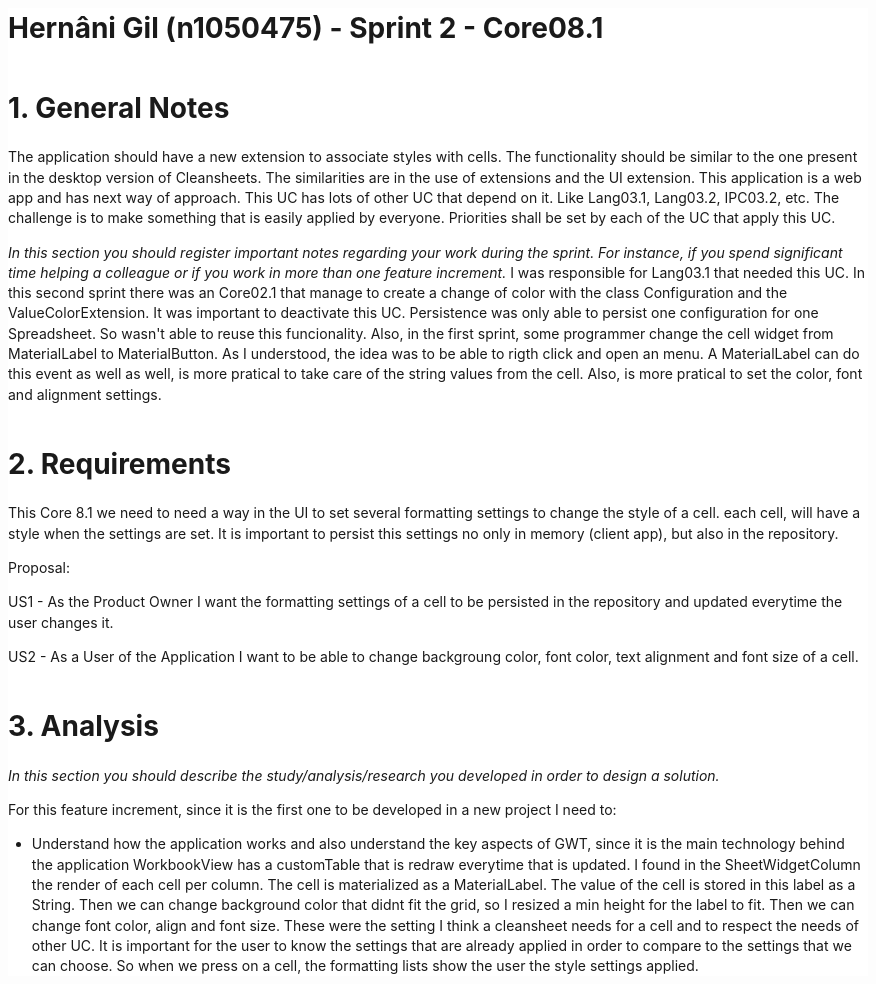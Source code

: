 **Hernâni Gil** (n1050475) - Sprint 2 - Core08.1
===============================

# 1. General Notes
The application should have a new extension to associate styles with cells. The functionality should be similar to the one present in the desktop version of Cleansheets.
The similarities are in the use of extensions and the UI extension. This application is a web app and has next way of approach. This UC has lots of other UC that depend on it. Like Lang03.1, Lang03.2, IPC03.2, etc.
The challenge is to make something that is easily applied by everyone. Priorities shall be set by each of the UC that apply this UC.

*In this section you should register important notes regarding your work during the sprint. For instance, if you spend significant time helping a colleague or if you work in more than one feature increment.*
I was responsible for Lang03.1 that needed this UC. In this second sprint there was an Core02.1 that manage to create a change of color with the class Configuration and the ValueColorExtension. It was important
to deactivate this UC. Persistence was only able to persist one configuration for one Spreadsheet. So wasn't able to reuse this funcionality. Also, in the first sprint, some programmer change the cell widget
from MaterialLabel to MaterialButton. As I understood, the idea was to be able to rigth click and open an menu. A MaterialLabel can do this event as well as well, is more pratical to take care of the string
values from the cell. Also, is more pratical to set the color, font and alignment settings.


# 2. Requirements

This Core 8.1 we need to need a way in the UI to set several formatting settings to change the style of a cell. each cell, will have a style when the settings are set. It is important to persist this settings
no only in memory (client app), but also in the repository.


Proposal:

US1 - As the Product Owner I want the formatting settings of a cell to be persisted in the repository and updated everytime the user changes it.

US2 - As a User of the Application I want to be able to change backgroung color, font color, text alignment and font size of a cell.

# 3. Analysis

*In this section you should describe the study/analysis/research you developed in order to design a solution.*

For this feature increment, since it is the first one to be developed in a new project I need to:  

- Understand how the application works and also understand the key aspects of GWT, since it is the main technology behind the application 
	WorkbookView has a customTable that is redraw everytime that is updated. I found in the SheetWidgetColumn the render of each cell per column. The cell is materialized as a MaterialLabel. The value of
	the cell is stored in this label as a String. Then we can change background color that didnt fit the grid, so I resized a min height for the label to fit. Then we can change font color, align and font size.
	These were the setting I think a cleansheet needs for a cell and to respect the needs of other UC. It is important for the user to know the settings that are already applied in order to compare to the settings
	that we can choose. So when we press on a cell, the formatting lists show the user the style settings applied.
